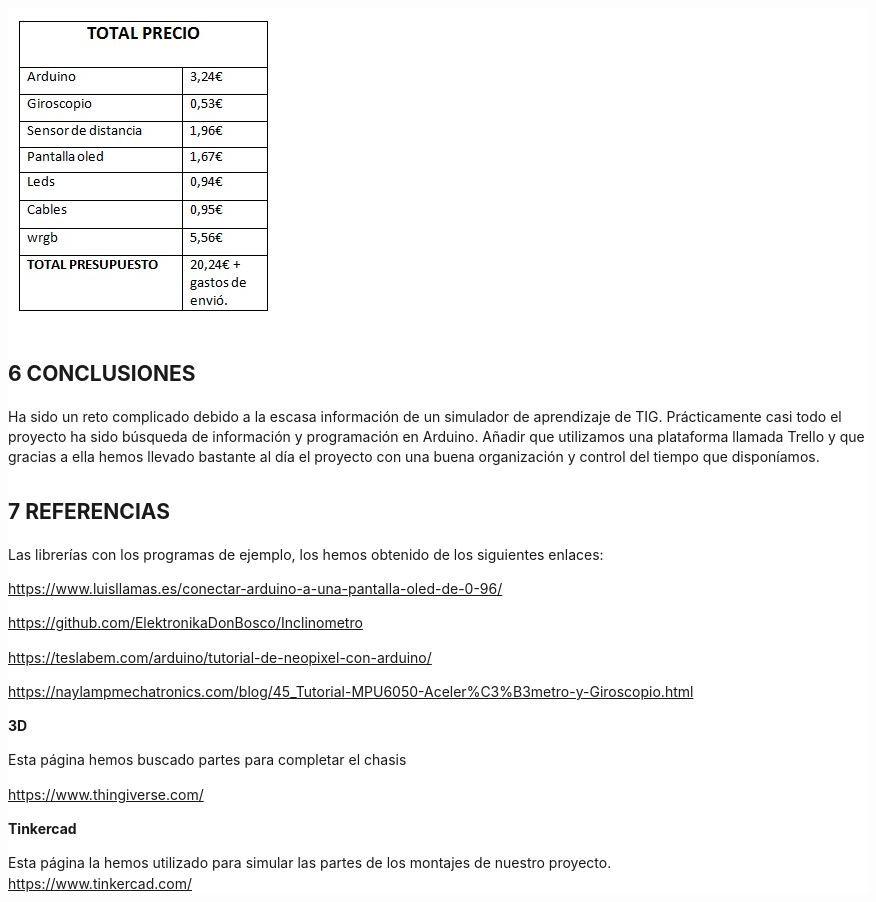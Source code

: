![](https://github.com/IntelligentTig/IntelligentTig/blob/master/imagenes/tabla%20presupuesto.jpg)

 
 
## 6 CONCLUSIONES
Ha sido un reto complicado debido a la escasa información de un simulador de aprendizaje de TIG. Prácticamente casi todo el proyecto ha sido búsqueda de información y programación en Arduino. Añadir que utilizamos una plataforma llamada Trello y que gracias a ella hemos llevado bastante al día el proyecto con una buena organización y control del tiempo que disponíamos.

## 7 REFERENCIAS 
Las librerías con los programas de ejemplo, los hemos obtenido de los siguientes enlaces:

https://www.luisllamas.es/conectar-arduino-a-una-pantalla-oled-de-0-96/

https://github.com/ElektronikaDonBosco/Inclinometro

https://teslabem.com/arduino/tutorial-de-neopixel-con-arduino/

https://naylampmechatronics.com/blog/45_Tutorial-MPU6050-Aceler%C3%B3metro-y-Giroscopio.html


**3D**

Esta página hemos buscado partes para completar el chasis

https://www.thingiverse.com/

**Tinkercad**

Esta página la hemos utilizado para simular las partes de los montajes de nuestro proyecto.    
https://www.tinkercad.com/
 





